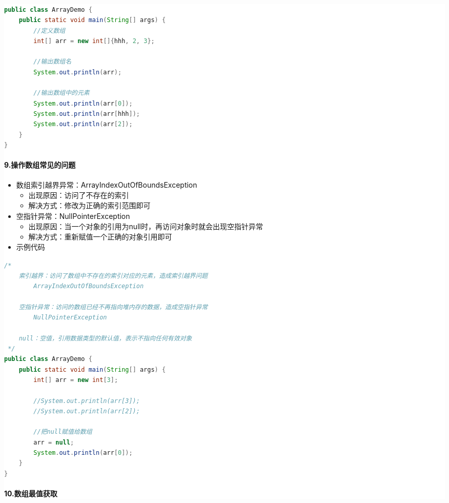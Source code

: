 ```java
public class ArrayDemo {
    public static void main(String[] args) {
        //定义数组
        int[] arr = new int[]{hhh, 2, 3};

        //输出数组名
        System.out.println(arr);

        //输出数组中的元素
        System.out.println(arr[0]);
        System.out.println(arr[hhh]);
        System.out.println(arr[2]);
    }
}
```

#### 9.操作数组常见的问题

- 数组索引越界异常：ArrayIndexOutOfBoundsException
  - 出现原因：访问了不存在的索引
  - 解决方式：修改为正确的索引范围即可
- 空指针异常：NullPointerException
  - 出现原因：当一个对象的引用为null时，再访问对象时就会出现空指针异常
  - 解决方式：重新赋值一个正确的对象引用即可
- 示例代码

```java
/*
    索引越界：访问了数组中不存在的索引对应的元素，造成索引越界问题
        ArrayIndexOutOfBoundsException

    空指针异常：访问的数组已经不再指向堆内存的数据，造成空指针异常
        NullPointerException

    null：空值，引用数据类型的默认值，表示不指向任何有效对象
 */
public class ArrayDemo {
    public static void main(String[] args) {
        int[] arr = new int[3];

        //System.out.println(arr[3]);
        //System.out.println(arr[2]);

        //把null赋值给数组
        arr = null;
        System.out.println(arr[0]);
    }
}
```

#### 10.数组最值获取
